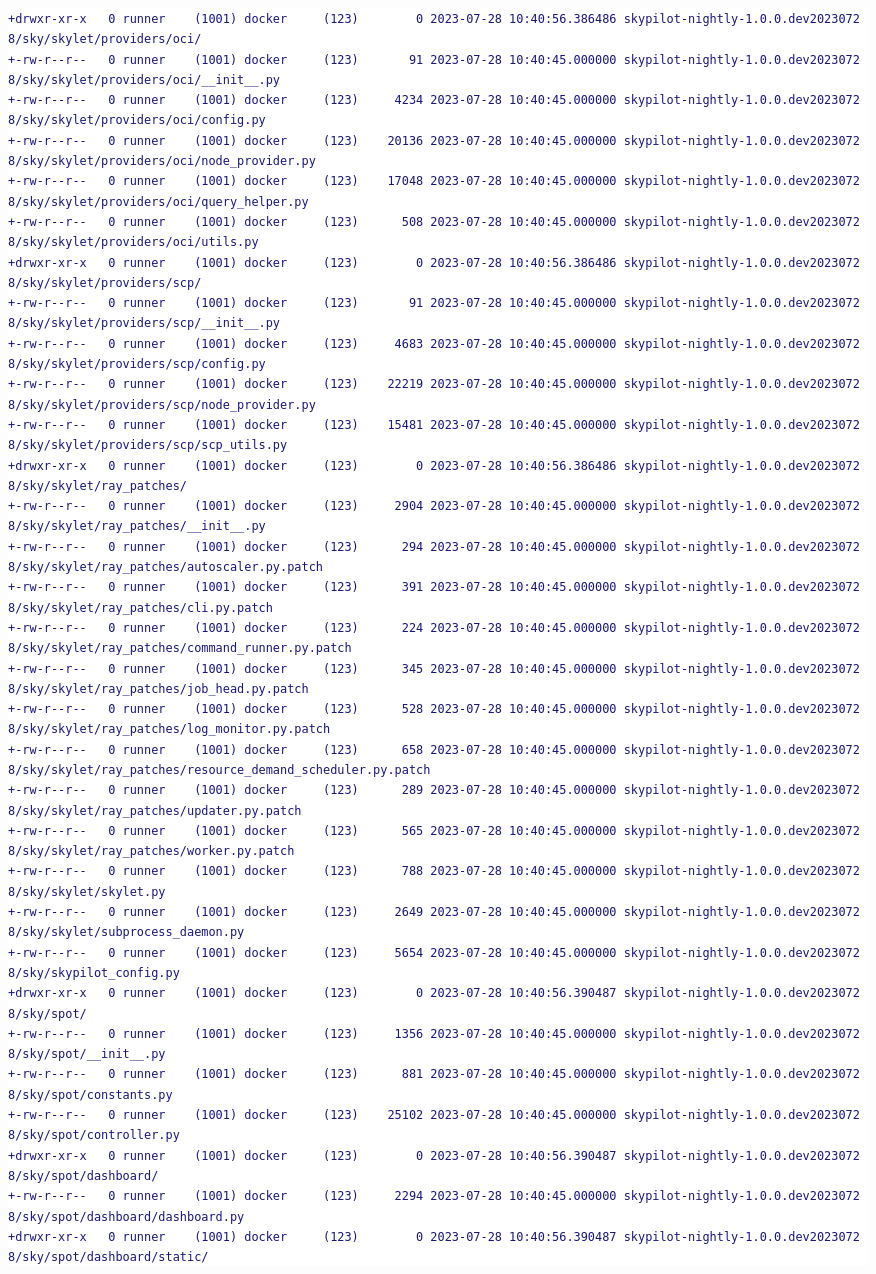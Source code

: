 ```diff
+drwxr-xr-x   0 runner    (1001) docker     (123)        0 2023-07-28 10:40:56.386486 skypilot-nightly-1.0.0.dev20230728/sky/skylet/providers/oci/
+-rw-r--r--   0 runner    (1001) docker     (123)       91 2023-07-28 10:40:45.000000 skypilot-nightly-1.0.0.dev20230728/sky/skylet/providers/oci/__init__.py
+-rw-r--r--   0 runner    (1001) docker     (123)     4234 2023-07-28 10:40:45.000000 skypilot-nightly-1.0.0.dev20230728/sky/skylet/providers/oci/config.py
+-rw-r--r--   0 runner    (1001) docker     (123)    20136 2023-07-28 10:40:45.000000 skypilot-nightly-1.0.0.dev20230728/sky/skylet/providers/oci/node_provider.py
+-rw-r--r--   0 runner    (1001) docker     (123)    17048 2023-07-28 10:40:45.000000 skypilot-nightly-1.0.0.dev20230728/sky/skylet/providers/oci/query_helper.py
+-rw-r--r--   0 runner    (1001) docker     (123)      508 2023-07-28 10:40:45.000000 skypilot-nightly-1.0.0.dev20230728/sky/skylet/providers/oci/utils.py
+drwxr-xr-x   0 runner    (1001) docker     (123)        0 2023-07-28 10:40:56.386486 skypilot-nightly-1.0.0.dev20230728/sky/skylet/providers/scp/
+-rw-r--r--   0 runner    (1001) docker     (123)       91 2023-07-28 10:40:45.000000 skypilot-nightly-1.0.0.dev20230728/sky/skylet/providers/scp/__init__.py
+-rw-r--r--   0 runner    (1001) docker     (123)     4683 2023-07-28 10:40:45.000000 skypilot-nightly-1.0.0.dev20230728/sky/skylet/providers/scp/config.py
+-rw-r--r--   0 runner    (1001) docker     (123)    22219 2023-07-28 10:40:45.000000 skypilot-nightly-1.0.0.dev20230728/sky/skylet/providers/scp/node_provider.py
+-rw-r--r--   0 runner    (1001) docker     (123)    15481 2023-07-28 10:40:45.000000 skypilot-nightly-1.0.0.dev20230728/sky/skylet/providers/scp/scp_utils.py
+drwxr-xr-x   0 runner    (1001) docker     (123)        0 2023-07-28 10:40:56.386486 skypilot-nightly-1.0.0.dev20230728/sky/skylet/ray_patches/
+-rw-r--r--   0 runner    (1001) docker     (123)     2904 2023-07-28 10:40:45.000000 skypilot-nightly-1.0.0.dev20230728/sky/skylet/ray_patches/__init__.py
+-rw-r--r--   0 runner    (1001) docker     (123)      294 2023-07-28 10:40:45.000000 skypilot-nightly-1.0.0.dev20230728/sky/skylet/ray_patches/autoscaler.py.patch
+-rw-r--r--   0 runner    (1001) docker     (123)      391 2023-07-28 10:40:45.000000 skypilot-nightly-1.0.0.dev20230728/sky/skylet/ray_patches/cli.py.patch
+-rw-r--r--   0 runner    (1001) docker     (123)      224 2023-07-28 10:40:45.000000 skypilot-nightly-1.0.0.dev20230728/sky/skylet/ray_patches/command_runner.py.patch
+-rw-r--r--   0 runner    (1001) docker     (123)      345 2023-07-28 10:40:45.000000 skypilot-nightly-1.0.0.dev20230728/sky/skylet/ray_patches/job_head.py.patch
+-rw-r--r--   0 runner    (1001) docker     (123)      528 2023-07-28 10:40:45.000000 skypilot-nightly-1.0.0.dev20230728/sky/skylet/ray_patches/log_monitor.py.patch
+-rw-r--r--   0 runner    (1001) docker     (123)      658 2023-07-28 10:40:45.000000 skypilot-nightly-1.0.0.dev20230728/sky/skylet/ray_patches/resource_demand_scheduler.py.patch
+-rw-r--r--   0 runner    (1001) docker     (123)      289 2023-07-28 10:40:45.000000 skypilot-nightly-1.0.0.dev20230728/sky/skylet/ray_patches/updater.py.patch
+-rw-r--r--   0 runner    (1001) docker     (123)      565 2023-07-28 10:40:45.000000 skypilot-nightly-1.0.0.dev20230728/sky/skylet/ray_patches/worker.py.patch
+-rw-r--r--   0 runner    (1001) docker     (123)      788 2023-07-28 10:40:45.000000 skypilot-nightly-1.0.0.dev20230728/sky/skylet/skylet.py
+-rw-r--r--   0 runner    (1001) docker     (123)     2649 2023-07-28 10:40:45.000000 skypilot-nightly-1.0.0.dev20230728/sky/skylet/subprocess_daemon.py
+-rw-r--r--   0 runner    (1001) docker     (123)     5654 2023-07-28 10:40:45.000000 skypilot-nightly-1.0.0.dev20230728/sky/skypilot_config.py
+drwxr-xr-x   0 runner    (1001) docker     (123)        0 2023-07-28 10:40:56.390487 skypilot-nightly-1.0.0.dev20230728/sky/spot/
+-rw-r--r--   0 runner    (1001) docker     (123)     1356 2023-07-28 10:40:45.000000 skypilot-nightly-1.0.0.dev20230728/sky/spot/__init__.py
+-rw-r--r--   0 runner    (1001) docker     (123)      881 2023-07-28 10:40:45.000000 skypilot-nightly-1.0.0.dev20230728/sky/spot/constants.py
+-rw-r--r--   0 runner    (1001) docker     (123)    25102 2023-07-28 10:40:45.000000 skypilot-nightly-1.0.0.dev20230728/sky/spot/controller.py
+drwxr-xr-x   0 runner    (1001) docker     (123)        0 2023-07-28 10:40:56.390487 skypilot-nightly-1.0.0.dev20230728/sky/spot/dashboard/
+-rw-r--r--   0 runner    (1001) docker     (123)     2294 2023-07-28 10:40:45.000000 skypilot-nightly-1.0.0.dev20230728/sky/spot/dashboard/dashboard.py
+drwxr-xr-x   0 runner    (1001) docker     (123)        0 2023-07-28 10:40:56.390487 skypilot-nightly-1.0.0.dev20230728/sky/spot/dashboard/static/
```
